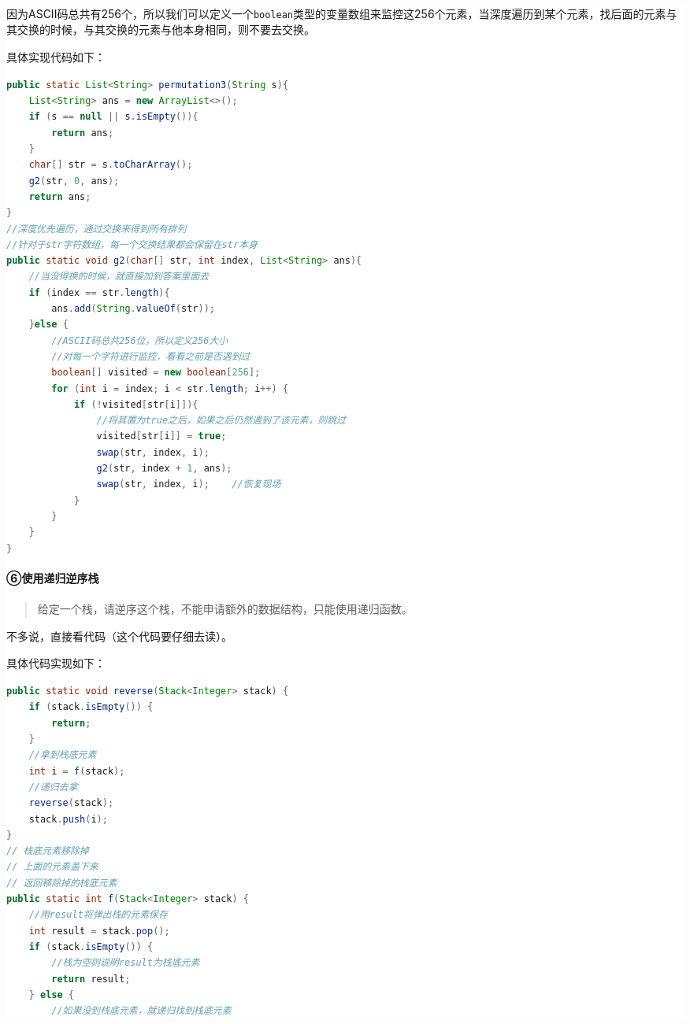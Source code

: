 因为ASCII码总共有256个，所以我们可以定义一个`boolean`类型的变量数组来监控这256个元素，当深度遍历到某个元素，找后面的元素与其交换的时候，与其交换的元素与他本身相同，则不要去交换。

具体实现代码如下：

```java
public static List<String> permutation3(String s){
    List<String> ans = new ArrayList<>();
    if (s == null || s.isEmpty()){
        return ans;
    }
    char[] str = s.toCharArray();
    g2(str, 0, ans);
    return ans;
} 
//深度优先遍历，通过交换来得到所有排列
//针对于str字符数组，每一个交换结果都会保留在str本身
public static void g2(char[] str, int index, List<String> ans){
    //当没得换的时候，就直接加到答案里面去
    if (index == str.length){
        ans.add(String.valueOf(str));
    }else {
        //ASCII码总共256位，所以定义256大小
        //对每一个字符进行监控，看看之前是否遇到过
        boolean[] visited = new boolean[256];
        for (int i = index; i < str.length; i++) {
            if (!visited[str[i]]){
                //将其置为true之后，如果之后仍然遇到了该元素，则跳过
                visited[str[i]] = true;
                swap(str, index, i);
                g2(str, index + 1, ans);
                swap(str, index, i);    //恢复现场
            }
        }
    }
}
```

#### ⑥使用递归逆序栈

> 给定一个栈，请逆序这个栈，不能申请额外的数据结构，只能使用递归函数。

不多说，直接看代码（这个代码要仔细去读）。

具体代码实现如下：

```java
public static void reverse(Stack<Integer> stack) {
    if (stack.isEmpty()) {
        return;
    }
    //拿到栈底元素
    int i = f(stack);
    //递归去拿
    reverse(stack);
    stack.push(i);
}
// 栈底元素移除掉
// 上面的元素盖下来
// 返回移除掉的栈底元素
public static int f(Stack<Integer> stack) {
    //用result将弹出栈的元素保存
    int result = stack.pop();
    if (stack.isEmpty()) {
        //栈为空则说明result为栈底元素
        return result;
    } else {
        //如果没到栈底元素，就递归找到栈底元素
```